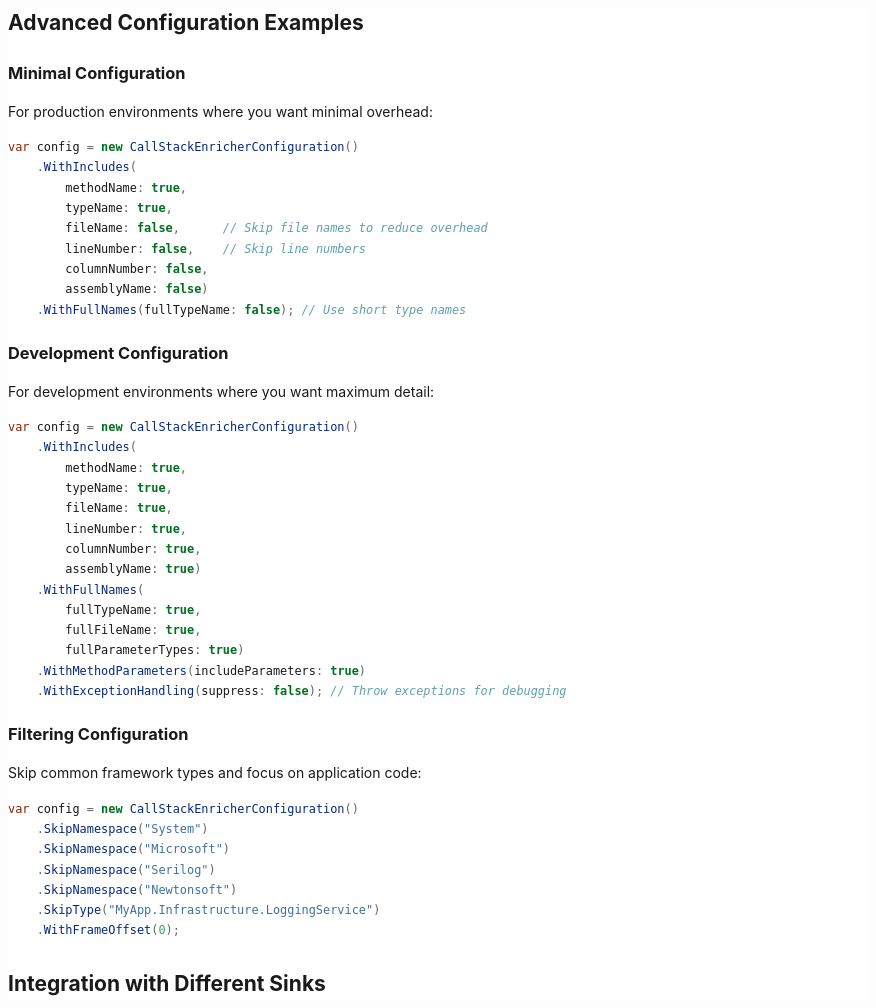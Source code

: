 ## Advanced Configuration Examples

### Minimal Configuration

For production environments where you want minimal overhead:

```csharp
var config = new CallStackEnricherConfiguration()
    .WithIncludes(
        methodName: true,
        typeName: true,
        fileName: false,      // Skip file names to reduce overhead
        lineNumber: false,    // Skip line numbers
        columnNumber: false,
        assemblyName: false)
    .WithFullNames(fullTypeName: false); // Use short type names
```

### Development Configuration

For development environments where you want maximum detail:

```csharp
var config = new CallStackEnricherConfiguration()
    .WithIncludes(
        methodName: true,
        typeName: true,
        fileName: true,
        lineNumber: true,
        columnNumber: true,
        assemblyName: true)
    .WithFullNames(
        fullTypeName: true,
        fullFileName: true,
        fullParameterTypes: true)
    .WithMethodParameters(includeParameters: true)
    .WithExceptionHandling(suppress: false); // Throw exceptions for debugging
```

### Filtering Configuration

Skip common framework types and focus on application code:

```csharp
var config = new CallStackEnricherConfiguration()
    .SkipNamespace("System")
    .SkipNamespace("Microsoft")
    .SkipNamespace("Serilog")
    .SkipNamespace("Newtonsoft")
    .SkipType("MyApp.Infrastructure.LoggingService")
    .WithFrameOffset(0);
```

## Integration with Different Sinks
